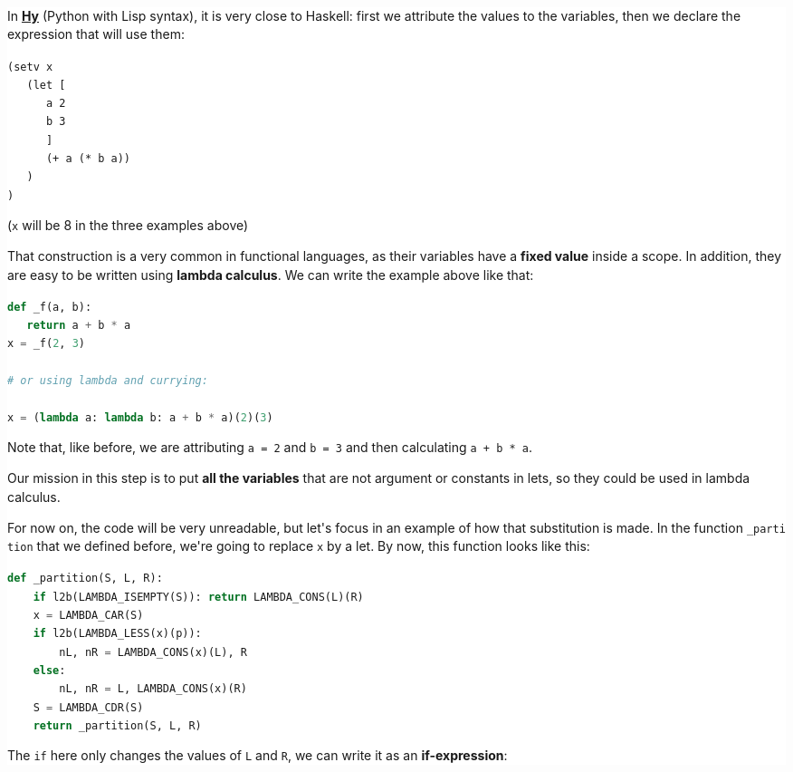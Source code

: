In **[Hy](http://hylang.org)** (Python with Lisp syntax), it is very close to
Haskell: first we attribute the values to the variables, then we declare the
expression that will use them:

~~~hy
(setv x
   (let [
      a 2
      b 3
      ]
      (+ a (* b a))
   )
)
~~~

(`x` will be 8 in the three examples above)

That construction is a very common in functional languages, as their variables
have a **fixed value** inside a scope. In addition, they are easy to be written
using **lambda calculus**. We can write the example above like that:

~~~python
def _f(a, b):
   return a + b * a
x = _f(2, 3)

# or using lambda and currying:

x = (lambda a: lambda b: a + b * a)(2)(3)
~~~

Note that, like before, we are attributing `a = 2` and `b = 3` and then
calculating `a + b * a`.

Our mission in this step is to put **all the variables** that are not argument
or constants in lets, so they could be used in lambda calculus.

For now on, the code will be very unreadable, but let's focus in an example of
how that substitution is made. In the function `_partition` that we defined
before, we're going to replace `x` by a let. By now, this function looks like
this:

~~~python
def _partition(S, L, R):
    if l2b(LAMBDA_ISEMPTY(S)): return LAMBDA_CONS(L)(R)
    x = LAMBDA_CAR(S)
    if l2b(LAMBDA_LESS(x)(p)):
        nL, nR = LAMBDA_CONS(x)(L), R
    else:
        nL, nR = L, LAMBDA_CONS(x)(R)
    S = LAMBDA_CDR(S)
    return _partition(S, L, R)
~~~

The `if` here only changes the values of `L` and `R`, we can write it as an
**if-expression**:
